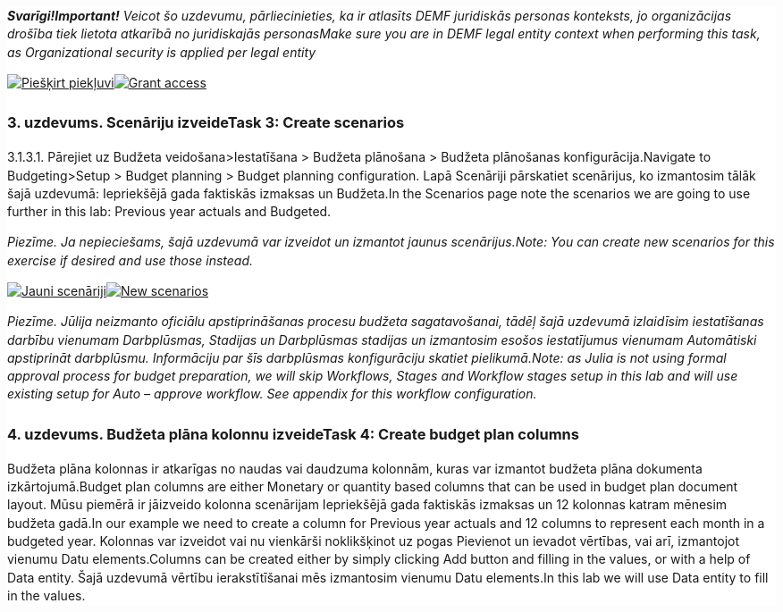 <span data-ttu-id="5ded8-176">***Svarīgi!***</span><span class="sxs-lookup"><span data-stu-id="5ded8-176">***Important!***</span></span> <span data-ttu-id="5ded8-177">*Veicot šo uzdevumu, pārliecinieties, ka ir atlasīts DEMF juridiskās personas konteksts, jo organizācijas drošība tiek lietota atkarībā no juridiskajās personas*</span><span class="sxs-lookup"><span data-stu-id="5ded8-177">*Make sure you are in DEMF legal entity context when performing this task, as Organizational security is applied per legal entity*</span></span> 

<span data-ttu-id="5ded8-178">[![Piešķirt piekļuvi](./media/screenshot14.png)](./media/screenshot14.png)</span><span class="sxs-lookup"><span data-stu-id="5ded8-178">[![Grant access](./media/screenshot14.png)](./media/screenshot14.png)</span></span>

### <a name="task-3-create-scenarios"></a><span data-ttu-id="5ded8-179">3. uzdevums. Scenāriju izveide</span><span class="sxs-lookup"><span data-stu-id="5ded8-179">Task 3: Create scenarios</span></span>
<span data-ttu-id="5ded8-180">3.1.</span><span class="sxs-lookup"><span data-stu-id="5ded8-180">3.1.</span></span> <span data-ttu-id="5ded8-181">Pārejiet uz Budžeta veidošana&gt;Iestatīšana &gt; Budžeta plānošana &gt; Budžeta plānošanas konfigurācija.</span><span class="sxs-lookup"><span data-stu-id="5ded8-181">Navigate to Budgeting&gt;Setup &gt; Budget planning &gt; Budget planning configuration.</span></span> <span data-ttu-id="5ded8-182">Lapā Scenāriji pārskatiet scenārijus, ko izmantosim tālāk šajā uzdevumā: Iepriekšējā gada faktiskās izmaksas un Budžeta.</span><span class="sxs-lookup"><span data-stu-id="5ded8-182">In the Scenarios page note the scenarios we are going to use further in this lab: Previous year actuals and Budgeted.</span></span> 

<span data-ttu-id="5ded8-183">*Piezīme. Ja nepieciešams, šajā uzdevumā var izveidot un izmantot jaunus scenārijus.*</span><span class="sxs-lookup"><span data-stu-id="5ded8-183">*Note: You can create new scenarios for this exercise if desired and use those instead.*</span></span> 

<span data-ttu-id="5ded8-184">[![Jauni scenāriji](./media/screenshot15.png)](./media/screenshot15.png)</span><span class="sxs-lookup"><span data-stu-id="5ded8-184">[![New scenarios](./media/screenshot15.png)](./media/screenshot15.png)</span></span> 

<span data-ttu-id="5ded8-185">*Piezīme. Jūlija neizmanto oficiālu apstiprināšanas procesu budžeta sagatavošanai, tādēļ šajā uzdevumā izlaidīsim iestatīšanas darbību vienumam Darbplūsmas, Stadijas un Darbplūsmas stadijas un izmantosim esošos iestatījumus vienumam Automātiski apstiprināt darbplūsmu. Informāciju par šīs darbplūsmas konfigurāciju skatiet pielikumā.*</span><span class="sxs-lookup"><span data-stu-id="5ded8-185">*Note: as Julia is not using formal approval process for budget preparation, we will skip Workflows, Stages and Workflow stages setup in this lab and will use existing setup for Auto – approve workflow. See appendix for this workflow configuration.*</span></span>

### <a name="task-4-create-budget-plan-columns"></a><span data-ttu-id="5ded8-186">4. uzdevums. Budžeta plāna kolonnu izveide</span><span class="sxs-lookup"><span data-stu-id="5ded8-186">Task 4: Create budget plan columns</span></span>
<span data-ttu-id="5ded8-187">Budžeta plāna kolonnas ir atkarīgas no naudas vai daudzuma kolonnām, kuras var izmantot budžeta plāna dokumenta izkārtojumā.</span><span class="sxs-lookup"><span data-stu-id="5ded8-187">Budget plan columns are either Monetary or quantity based columns that can be used in budget plan document layout.</span></span> <span data-ttu-id="5ded8-188">Mūsu piemērā ir jāizveido kolonna scenārijam Iepriekšējā gada faktiskās izmaksas un 12 kolonnas katram mēnesim budžeta gadā.</span><span class="sxs-lookup"><span data-stu-id="5ded8-188">In our example we need to create a column for Previous year actuals and 12 columns to represent each month in a budgeted year.</span></span> <span data-ttu-id="5ded8-189">Kolonnas var izveidot vai nu vienkārši noklikšķinot uz pogas Pievienot un ievadot vērtības, vai arī, izmantojot vienumu Datu elements.</span><span class="sxs-lookup"><span data-stu-id="5ded8-189">Columns can be created either by simply clicking Add button and filling in the values, or with a help of Data entity.</span></span> <span data-ttu-id="5ded8-190">Šajā uzdevumā vērtību ierakstītīšanai mēs izmantosim vienumu Datu elements.</span><span class="sxs-lookup"><span data-stu-id="5ded8-190">In this lab we will use Data entity to fill in the values.</span></span> 
